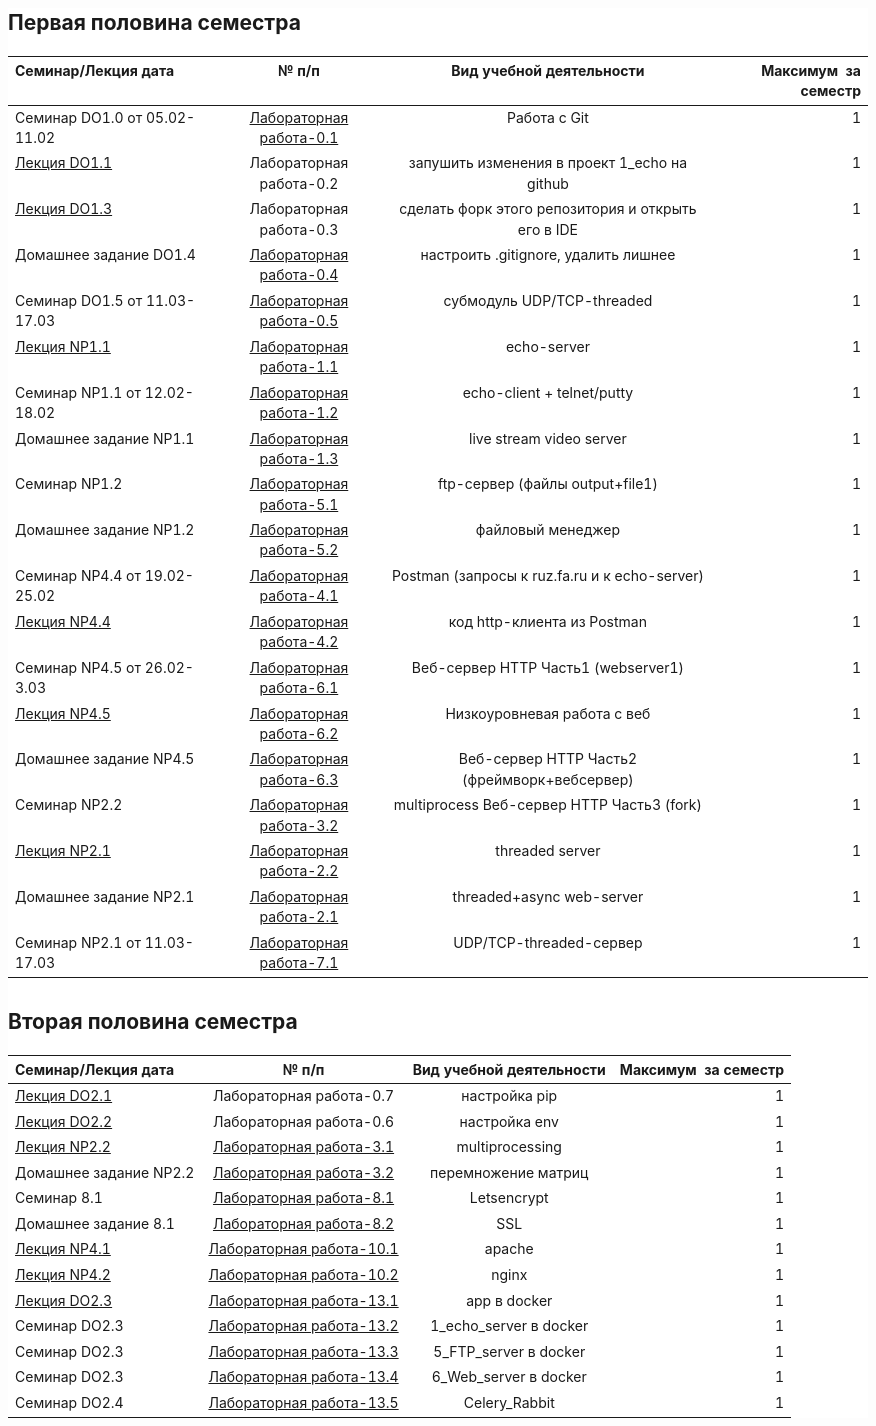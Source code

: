 ## Первая половина семестра

| Cеминар/Лекция дата  |  № п/п  | Вид учебной деятельности| Максимум  за семестр |
| :---         |     :---:      |      :---:      |          ---: |
|  Семинар DO1.0 от 05.02-11.02   |[ Лабораторная работа-0.1 ](0_git_basics/README.md)  | Работа с Git     | 1    |
| [Лекция DO1.1](https://youtu.be/TZJKKLTi8b4?si=C3X4B7ikW8B7QjbE)   | Лабораторная работа-0.2   | запушить изменения в проект 1_echo на github     | 1    |
| [Лекция DO1.3](https://youtu.be/CE2Ek2dNQLE?si=zRX58WLV3zv-o2Nn)  | Лабораторная работа-0.3   | сделать форк этого репозитория и открыть его в IDE| 1    |
|  Домашнее задание DO1.4   | [ Лабораторная работа-0.4](7_TCP_server)   | настроить .gitignore, удалить лишнее| 1    |
| Семинар DO1.5 от 11.03-17.03  | [ Лабораторная работа-0.5 ](7_TCP_server/README.md)  | субмодуль UDP/TCP-threaded     | 1    |
|  [Лекция NP1.1](https://youtu.be/UTalhmE_WcI?si=jqIVOyhYmaLaeufX)   |[ Лабораторная работа-1.1](1_echo_server/задание2/README.md)   | echo-server     | 1    |
|  Семинар NP1.1 от 12.02-18.02   |[ Лабораторная работа-1.2 ](1_echo_server/задание2/README.md)   |  echo-client  + telnet/putty   | 1    |
| Домашнее задание NP1.1  | [ Лабораторная работа-1.3](1_echo_server/README.md)   |  live stream video server    | 1    |
|  Семинар NP1.2    |[Лабораторная работа-5.1](5_FTP_server/README.md)  | ftp-сервер (файлы output+file1)     | 1    |
|  Домашнее задание NP1.2   |[ Лабораторная работа-5.2](5_FTP_server/задание2/README.md)  | файловый менеджер    | 1    |
| Семинар NP4.4 от 19.02-25.02  | [  Лабораторная работа-4.1](4_requests)  | Postman  (запросы к ruz.fa.ru и к echo-server)   | 1    |
| [Лекция NP4.4](https://youtu.be/mtq-NRC5Wmk?si=5Mq4c4FXd9ridGSg)  | [ Лабораторная работа-4.2](4_requests)   | код http-клиента из Postman   | 1    |
| Семинар NP4.5 от 26.02-3.03  | [  Лабораторная работа-6.1](6_Web_server/README1.md)  | Веб-сервер HTTP Часть1 (webserver1)  | 1    |
| [Лекция NP4.5](https://youtu.be/AWi9_OEOojI?si=PtUD0SV0z0e61_ct) | [ Лабораторная работа-6.2](6_Web_server/задание2/README.md)   | Низкоуровневая работа с веб  | 1    |
| Домашнее задание NP4.5  | [ Лабораторная работа-6.3](6_Web_server/README2.md)   | Веб-сервер HTTP  Часть2 (фреймворк+вебсервер)  | 1    |
| Семинар NP2.2 | [  Лабораторная работа-3.2](6_Web_server/README3.md)   | multiprocess Веб-сервер HTTP  Часть3 (fork)    | 1    |
| [Лекция NP2.1](https://youtu.be/_FYcL3tYKec?si=k3cdS1k2qlsWds6E)  | [ Лабораторная работа-2.2 ](2_threaded_server/задание2/README.md)  | threaded server    | 1    |
| Домашнее задание NP2.1  | [ Лабораторная работа-2.1 ](2_threaded_server/README.md)  | threaded+async web-server    | 1    |
| Семинар NP2.1 от 11.03-17.03  | [  Лабораторная работа-7.1](https://github.com/VladimirAndropov/7_TCP_server)  | UDP/TCP-threaded-сервер      | 1    |

 ## Вторая половина семестра
| Cеминар/Лекция дата  |  № п/п  | Вид учебной деятельности| Максимум  за семестр |
| :---         |     :---:      |      :---:      |          ---: |
|  [Лекция DO2.1](https://youtu.be/b9tXQsZPJOE?si=dor0L5v5Sr1lUxiz)   |Лабораторная работа-0.7  | настройка pip   | 1    |
| [Лекция DO2.2](https://youtu.be/oKqTB2nJ-Yc?si=T9ACb0-e-6RM-ao9)| Лабораторная работа-0.6  | настройка env   | 1    |
|  [Лекция NP2.2](https://youtu.be/x4MPG22JTtI?si=Nf0eyJpVU-0sitqW)    |[Лабораторная работа-3.1](3_Parallelism)  | multiprocessing   | 1    |
| Домашнее задание NP2.2   | [Лабораторная работа-3.2 ](3_Parallelism) | перемножение матриц  | 1    |
|  Семинар 8.1   |[Лабораторная работа-8.1](8_Assymmetric_ciphers_2022/README.md)  |  Letsencrypt  | 1    |
| Домашнее задание 8.1  | [Лабораторная работа-8.2 ](8_Assymmetric_ciphers_2022/ftp)   | SSL  | 1    |
| [Лекция NP4.1](https://youtu.be/wdMx35irNKE?si=0jtSv3UgTjmweXLF)   | [Лабораторная работа-10.1 ](10_apache_nginx/README.md)   | apache  |1    |
| [Лекция NP4.2](https://youtu.be/UpS5s4z6odo?si=a4xe8yusvBcZpzGm)  | [Лабораторная работа-10.2 ](10_apache_nginx/README.md)   | nginx  |1    |
|   [Лекция DO2.3](https://youtu.be/vd609d2Wc5E?si=-ejWPgaR3afhioZd)   |[Лабораторная работа-13.1 ](13_flask_app_2022/README.md)   |  app в docker  |1    |
| Семинар DO2.3    | [Лабораторная работа-13.2 ](13_flask_app_2022/README.md)   |  1_echo_server в docker |1    |
| Семинар DO2.3   | [Лабораторная работа-13.3 ](13_flask_app_2022/README.md)   |  5_FTP_server в docker |1    |
| Семинар DO2.3   | [Лабораторная работа-13.4 ](13_flask_app_2022/README.md)   |  6_Web_server в docker |1    |
|  Семинар DO2.4     |[Лабораторная работа-13.5 ](11_Celery_Rabbit/README.md)   | Celery_Rabbit  | 1    |